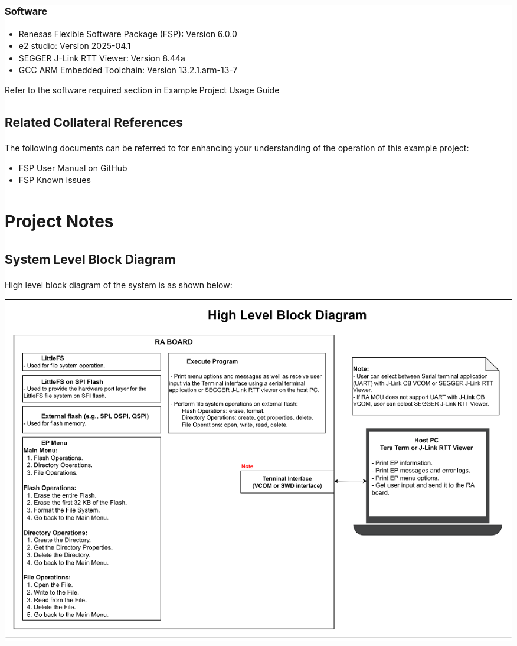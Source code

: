 ### Software ###
* Renesas Flexible Software Package (FSP): Version 6.0.0
* e2 studio: Version 2025-04.1
* SEGGER J-Link RTT Viewer: Version 8.44a
* GCC ARM Embedded Toolchain: Version 13.2.1.arm-13-7

Refer to the software required section in [Example Project Usage Guide](https://github.com/renesas/ra-fsp-examples/blob/master/example_projects/Example%20Project%20Usage%20Guide.pdf)

## Related Collateral References ##
The following documents can be referred to for enhancing your understanding of the operation of this example project:
- [FSP User Manual on GitHub](https://renesas.github.io/fsp/)
- [FSP Known Issues](https://github.com/renesas/fsp/issues)

# Project Notes #

## System Level Block Diagram ##
 High level block diagram of the system is as shown below:
 
![littlefs_qspi](images/littlefs_external_flash_hld.png "High Level Block Diagram")
